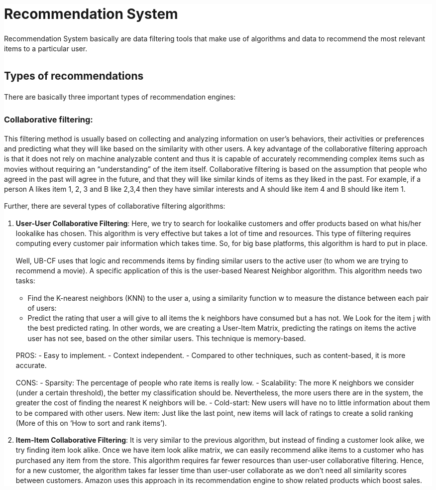 # Recommendation System

Recommendation System basically are data filtering tools that make use of algorithms and data to recommend the most relevant items to a particular user.

## Types of recommendations
There are basically three important types of recommendation engines:

### Collaborative filtering:
This filtering method is usually based on collecting and analyzing information on user’s behaviors, their activities or preferences and predicting what they will like based on the similarity with other users. A key advantage of the collaborative filtering approach is that it does not rely on machine analyzable content and thus it is capable of accurately recommending complex items such as movies without requiring an “understanding” of the item itself. Collaborative filtering is based on the assumption that people who agreed in the past will agree in the future, and that they will like similar kinds of items as they liked in the past. For example, if a person A likes item 1, 2, 3 and B like 2,3,4 then they have similar interests and A should like item 4 and B should like item 1.

Further, there are several types of collaborative filtering algorithms:

1. **User-User Collaborative Filtering**: Here, we try to search for lookalike customers and offer products based on what his/her lookalike has chosen. This algorithm is very effective but takes a lot of time and resources. This type of filtering requires computing every customer pair information which takes time. So, for big base platforms, this algorithm is hard to put in place.
   
   Well, UB-CF uses that logic and recommends items by finding similar users to the active user (to whom we are trying to recommend a movie). A specific application of this is the user-based Nearest Neighbor algorithm. This algorithm needs two tasks:
    - Find the K-nearest neighbors (KNN) to the user a, using a similarity function w to measure the distance between each pair of users:
    - Predict the rating that user a will give to all items the k neighbors have consumed but a has not. We Look for the item j with the best predicted rating. In other words, we are creating a User-Item Matrix, predicting the ratings on items the active user has not see, based on the other similar users. This technique is memory-based.


     PROS:
         - Easy to implement.
         - Context independent.
         - Compared to other techniques, such as content-based, it is more accurate.
     
     CONS:
         - Sparsity: The percentage of people who rate items is really low.
         - Scalability: The more K neighbors we consider (under a certain threshold), the better my classification should be. Nevertheless, the more users there are in the system, the greater the cost of finding the nearest K neighbors will be.
         - Cold-start: New users will have no to little information about them to be compared with other users.
New item: Just like the last point, new items will lack of ratings to create a solid ranking (More of this on ‘How to sort and rank items’).
   
2. **Item-Item Collaborative Filtering**: It is very similar to the previous algorithm, but instead of finding a customer look alike, we try finding item look alike. Once we have item look alike matrix, we can easily recommend alike items to a customer who has purchased any item from the store. This algorithm requires far fewer resources than user-user collaborative filtering. Hence, for a new customer, the algorithm takes far lesser time than user-user collaborate as we don’t need all similarity scores between customers. Amazon uses this approach in its recommendation engine to show related products which boost sales.
